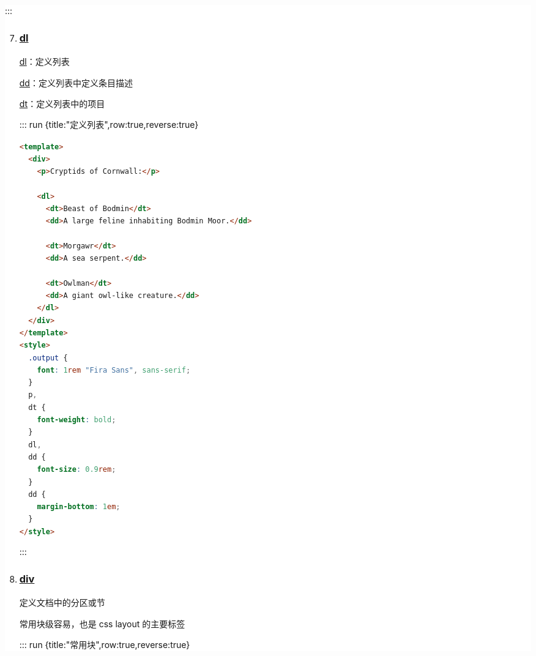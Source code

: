    :::

7. ### [dl](https://developer.mozilla.org/zh-CN/docs/Web/HTML/Element/dl)

   [dl](https://developer.mozilla.org/zh-CN/docs/Web/HTML/Element/dl)：定义列表

   [dd](https://developer.mozilla.org/zh-CN/docs/Web/HTML/Element/dd)：定义列表中定义条目描述

   [dt](https://developer.mozilla.org/zh-CN/docs/Web/HTML/Element/dt)：定义列表中的项目

   ::: run {title:"定义列表",row:true,reverse:true}

   ```html
   <template>
     <div>
       <p>Cryptids of Cornwall:</p>

       <dl>
         <dt>Beast of Bodmin</dt>
         <dd>A large feline inhabiting Bodmin Moor.</dd>

         <dt>Morgawr</dt>
         <dd>A sea serpent.</dd>

         <dt>Owlman</dt>
         <dd>A giant owl-like creature.</dd>
       </dl>
     </div>
   </template>
   <style>
     .output {
       font: 1rem "Fira Sans", sans-serif;
     }
     p,
     dt {
       font-weight: bold;
     }
     dl,
     dd {
       font-size: 0.9rem;
     }
     dd {
       margin-bottom: 1em;
     }
   </style>
   ```

   :::

8. ### [div](https://developer.mozilla.org/zh-CN/docs/Web/HTML/Element/div)

   定义文档中的分区或节

   常用块级容易，也是 css layout 的主要标签

   ::: run {title:"常用块",row:true,reverse:true}
